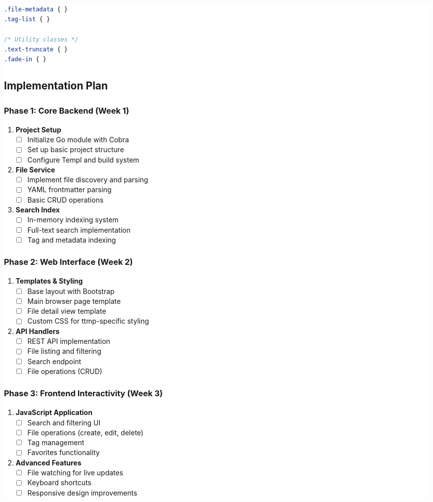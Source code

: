 ```css
.file-metadata { }
.tag-list { }

/* Utility classes */
.text-truncate { }
.fade-in { }
```

## Implementation Plan

### Phase 1: Core Backend (Week 1)
1. **Project Setup**
   - [ ] Initialize Go module with Cobra
   - [ ] Set up basic project structure
   - [ ] Configure Templ and build system

2. **File Service**
   - [ ] Implement file discovery and parsing
   - [ ] YAML frontmatter parsing
   - [ ] Basic CRUD operations

3. **Search Index**
   - [ ] In-memory indexing system
   - [ ] Full-text search implementation
   - [ ] Tag and metadata indexing

### Phase 2: Web Interface (Week 2)
1. **Templates & Styling**
   - [ ] Base layout with Bootstrap
   - [ ] Main browser page template
   - [ ] File detail view template
   - [ ] Custom CSS for ttmp-specific styling

2. **API Handlers**
   - [ ] REST API implementation
   - [ ] File listing and filtering
   - [ ] Search endpoint
   - [ ] File operations (CRUD)

### Phase 3: Frontend Interactivity (Week 3)
1. **JavaScript Application**
   - [ ] Search and filtering UI
   - [ ] File operations (create, edit, delete)
   - [ ] Tag management
   - [ ] Favorites functionality

2. **Advanced Features**
   - [ ] File watching for live updates
   - [ ] Keyboard shortcuts
   - [ ] Responsive design improvements
